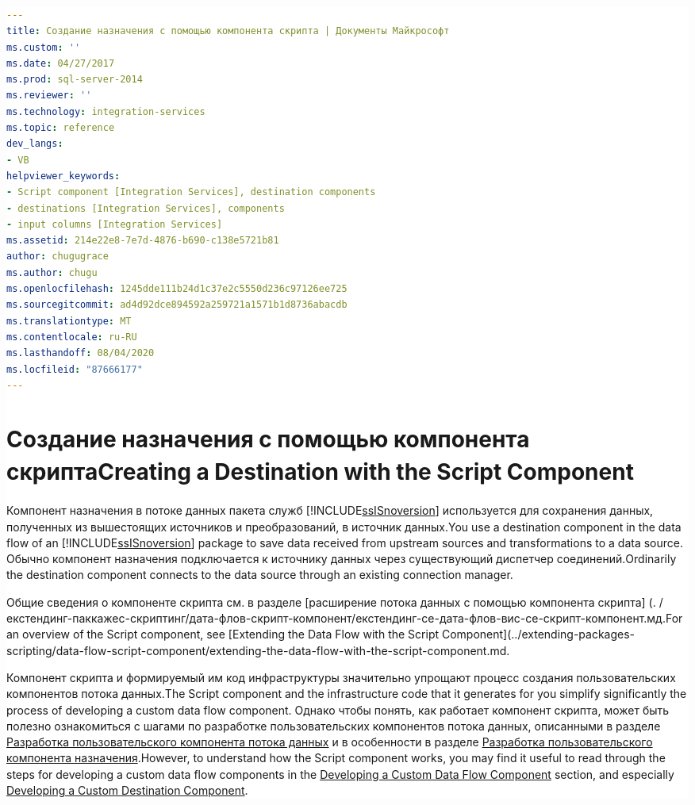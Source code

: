 ```yaml
---
title: Создание назначения с помощью компонента скрипта | Документы Майкрософт
ms.custom: ''
ms.date: 04/27/2017
ms.prod: sql-server-2014
ms.reviewer: ''
ms.technology: integration-services
ms.topic: reference
dev_langs:
- VB
helpviewer_keywords:
- Script component [Integration Services], destination components
- destinations [Integration Services], components
- input columns [Integration Services]
ms.assetid: 214e22e8-7e7d-4876-b690-c138e5721b81
author: chugugrace
ms.author: chugu
ms.openlocfilehash: 1245dde111b24d1c37e2c5550d236c97126ee725
ms.sourcegitcommit: ad4d92dce894592a259721a1571b1d8736abacdb
ms.translationtype: MT
ms.contentlocale: ru-RU
ms.lasthandoff: 08/04/2020
ms.locfileid: "87666177"
---
```

# <a name="creating-a-destination-with-the-script-component"></a><span data-ttu-id="8daf7-102">Создание назначения с помощью компонента скрипта</span><span class="sxs-lookup"><span data-stu-id="8daf7-102">Creating a Destination with the Script Component</span></span>
  <span data-ttu-id="8daf7-103">Компонент назначения в потоке данных пакета служб [!INCLUDE[ssISnoversion](../../includes/ssisnoversion-md.md)] используется для сохранения данных, полученных из вышестоящих источников и преобразований, в источник данных.</span><span class="sxs-lookup"><span data-stu-id="8daf7-103">You use a destination component in the data flow of an [!INCLUDE[ssISnoversion](../../includes/ssisnoversion-md.md)] package to save data received from upstream sources and transformations to a data source.</span></span> <span data-ttu-id="8daf7-104">Обычно компонент назначения подключается к источнику данных через существующий диспетчер соединений.</span><span class="sxs-lookup"><span data-stu-id="8daf7-104">Ordinarily the destination component connects to the data source through an existing connection manager.</span></span>

 <span data-ttu-id="8daf7-105">Общие сведения о компоненте скрипта см. в разделе [расширение потока данных с помощью компонента скрипта] (. /екстендинг-паккажес-скриптинг/дата-флов-скрипт-компонент/екстендинг-се-дата-флов-вис-се-скрипт-компонент.мд.</span><span class="sxs-lookup"><span data-stu-id="8daf7-105">For an overview of the Script component, see [Extending the Data Flow with the Script Component](../extending-packages-scripting/data-flow-script-component/extending-the-data-flow-with-the-script-component.md.</span></span>

 <span data-ttu-id="8daf7-106">Компонент скрипта и формируемый им код инфраструктуры значительно упрощают процесс создания пользовательских компонентов потока данных.</span><span class="sxs-lookup"><span data-stu-id="8daf7-106">The Script component and the infrastructure code that it generates for you simplify significantly the process of developing a custom data flow component.</span></span> <span data-ttu-id="8daf7-107">Однако чтобы понять, как работает компонент скрипта, может быть полезно ознакомиться с шагами по разработке пользовательских компонентов потока данных, описанными в разделе [Разработка пользовательского компонента потока данных](../extending-packages-custom-objects/data-flow/developing-a-custom-data-flow-component.md) и в особенности в разделе [Разработка пользовательского компонента назначения](../extending-packages-custom-objects-data-flow-types/developing-a-custom-destination-component.md).</span><span class="sxs-lookup"><span data-stu-id="8daf7-107">However, to understand how the Script component works, you may find it useful to read through the steps for developing a custom data flow components in the [Developing a Custom Data Flow Component](../extending-packages-custom-objects/data-flow/developing-a-custom-data-flow-component.md) section, and especially [Developing a Custom Destination Component](../extending-packages-custom-objects-data-flow-types/developing-a-custom-destination-component.md).</span></span>